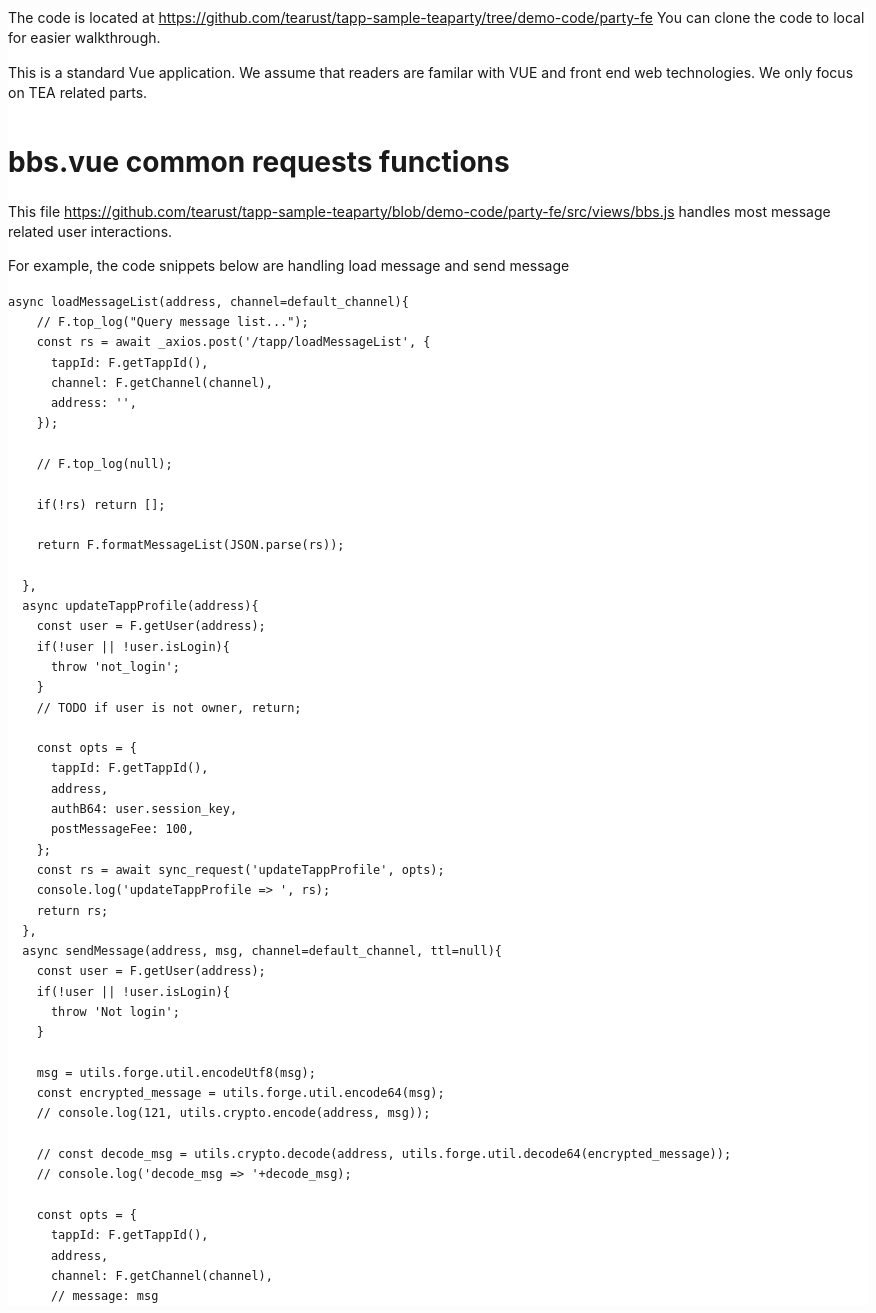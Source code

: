 The code is located at https://github.com/tearust/tapp-sample-teaparty/tree/demo-code/party-fe  You can clone the code to local for easier walkthrough.

This is a standard Vue application. We assume that readers are familar with VUE and front end web technologies. We only focus on TEA related parts.

# bbs.vue common requests functions
This file https://github.com/tearust/tapp-sample-teaparty/blob/demo-code/party-fe/src/views/bbs.js handles most message related user interactions.

For example, the code snippets below are handling load message and send message
```
async loadMessageList(address, channel=default_channel){
    // F.top_log("Query message list...");
    const rs = await _axios.post('/tapp/loadMessageList', {
      tappId: F.getTappId(),
      channel: F.getChannel(channel),
      address: '',
    });

    // F.top_log(null);

    if(!rs) return [];

    return F.formatMessageList(JSON.parse(rs));

  },
  async updateTappProfile(address){
    const user = F.getUser(address);
    if(!user || !user.isLogin){
      throw 'not_login';
    }
    // TODO if user is not owner, return;

    const opts = {
      tappId: F.getTappId(),
      address,
      authB64: user.session_key,
      postMessageFee: 100,
    };
    const rs = await sync_request('updateTappProfile', opts);
    console.log('updateTappProfile => ', rs);
    return rs;
  },
  async sendMessage(address, msg, channel=default_channel, ttl=null){
    const user = F.getUser(address);
    if(!user || !user.isLogin){
      throw 'Not login';
    }
    
    msg = utils.forge.util.encodeUtf8(msg);
    const encrypted_message = utils.forge.util.encode64(msg);
    // console.log(121, utils.crypto.encode(address, msg));
    
    // const decode_msg = utils.crypto.decode(address, utils.forge.util.decode64(encrypted_message));
    // console.log('decode_msg => '+decode_msg);

    const opts = {
      tappId: F.getTappId(),
      address,
      channel: F.getChannel(channel),
      // message: msg
```